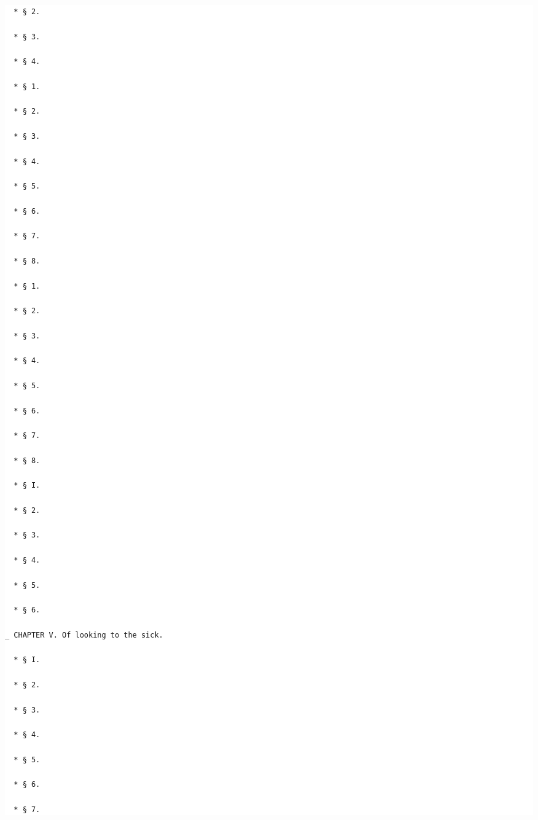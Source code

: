       * § 2. 

      * § 3. 

      * § 4. 

      * § 1. 

      * § 2. 

      * § 3. 

      * § 4. 

      * § 5. 

      * § 6. 

      * § 7. 

      * § 8. 

      * § 1. 

      * § 2. 

      * § 3. 

      * § 4. 

      * § 5. 

      * § 6. 

      * § 7. 

      * § 8. 

      * § I. 

      * § 2. 

      * § 3. 

      * § 4. 

      * § 5. 

      * § 6.

    _ CHAPTER V. Of looking to the sick.

      * § I.

      * § 2.

      * § 3.

      * § 4.

      * § 5.

      * § 6.

      * § 7.
